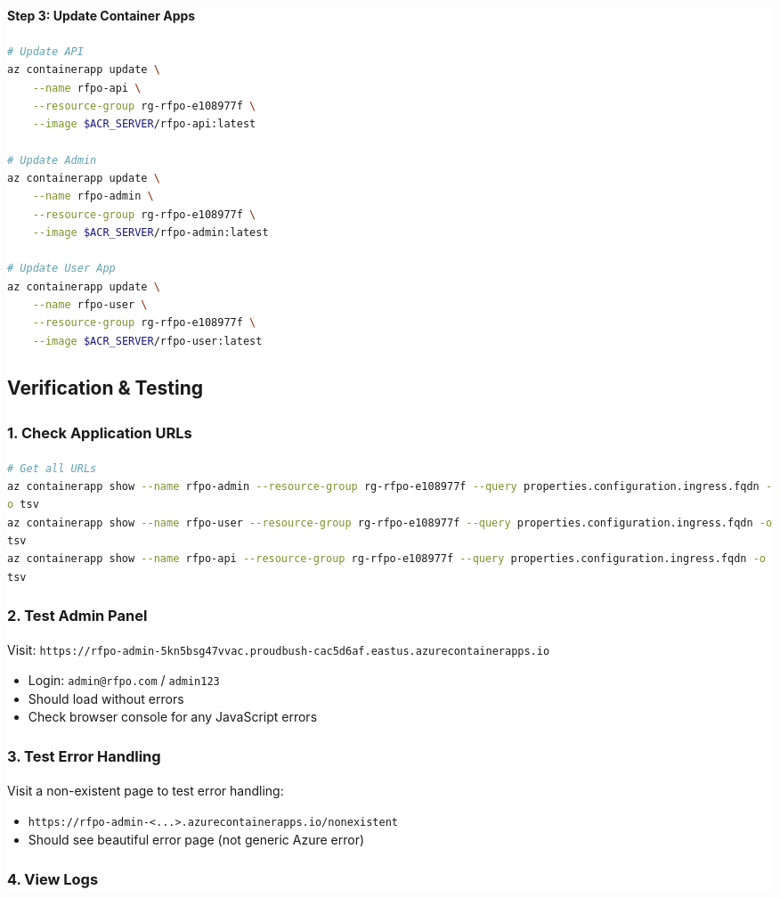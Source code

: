 #### Step 3: Update Container Apps

```bash
# Update API
az containerapp update \
    --name rfpo-api \
    --resource-group rg-rfpo-e108977f \
    --image $ACR_SERVER/rfpo-api:latest

# Update Admin
az containerapp update \
    --name rfpo-admin \
    --resource-group rg-rfpo-e108977f \
    --image $ACR_SERVER/rfpo-admin:latest

# Update User App
az containerapp update \
    --name rfpo-user \
    --resource-group rg-rfpo-e108977f \
    --image $ACR_SERVER/rfpo-user:latest
```

## Verification & Testing

### 1. Check Application URLs

```bash
# Get all URLs
az containerapp show --name rfpo-admin --resource-group rg-rfpo-e108977f --query properties.configuration.ingress.fqdn -o tsv
az containerapp show --name rfpo-user --resource-group rg-rfpo-e108977f --query properties.configuration.ingress.fqdn -o tsv
az containerapp show --name rfpo-api --resource-group rg-rfpo-e108977f --query properties.configuration.ingress.fqdn -o tsv
```

### 2. Test Admin Panel

Visit: `https://rfpo-admin-5kn5bsg47vvac.proudbush-cac5d6af.eastus.azurecontainerapps.io`

- Login: `admin@rfpo.com` / `admin123`
- Should load without errors
- Check browser console for any JavaScript errors

### 3. Test Error Handling

Visit a non-existent page to test error handling:

- `https://rfpo-admin-<...>.azurecontainerapps.io/nonexistent`
- Should see beautiful error page (not generic Azure error)

### 4. View Logs
